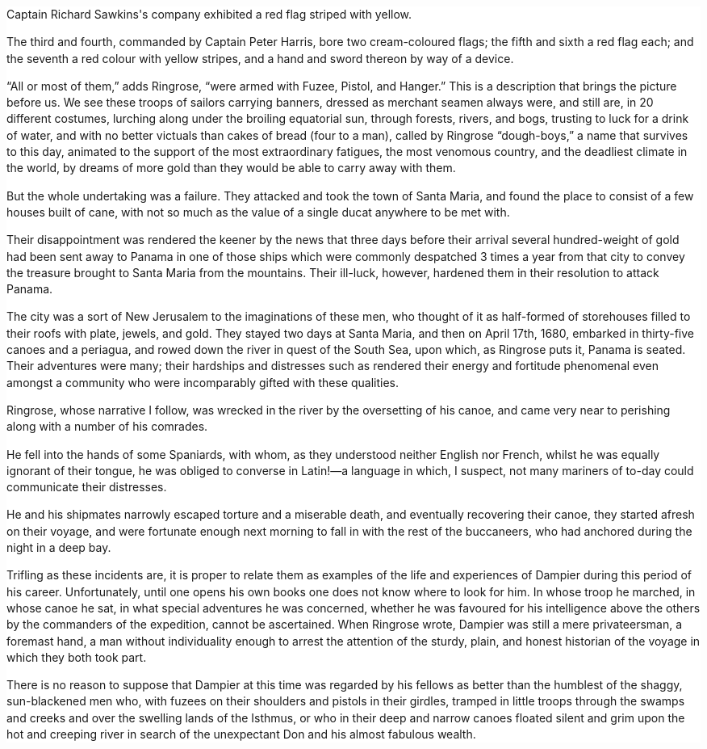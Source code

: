 Captain Richard Sawkins's company exhibited a red flag striped with yellow. 

The third and fourth, commanded by Captain Peter Harris, bore two cream-coloured flags; the fifth and sixth a red flag each; and the seventh a red colour with yellow stripes, and a hand and sword thereon by way of a device. 

“All or most of them,” adds Ringrose, “were armed with Fuzee, Pistol, and Hanger.” This is a description that brings the picture before us. We see these troops of sailors carrying banners, dressed as merchant seamen always were, and still are, in 20 different costumes, lurching along under the broiling equatorial sun, through forests, rivers, and bogs, trusting to luck for a drink of water, and with no better victuals than cakes of bread (four to a man), called by Ringrose “dough-boys,” a name that survives to this day, animated to the support of the most extraordinary fatigues, the most venomous country, and the deadliest climate in the world, by dreams of more gold than they would be able to carry away with them.

But the whole undertaking was a failure. They attacked and took the town of Santa Maria, and found the place to consist of a few houses built of cane, with not so much as the value of a single ducat anywhere to be met with. 

Their disappointment was rendered the keener by the news that three days before their arrival several hundred-weight of gold had been sent away to Panama in one of those ships which were commonly despatched 3 times a year from that city to convey the treasure brought to Santa Maria from the mountains. Their ill-luck, however, hardened them in their resolution to attack Panama. 

The city was a sort of New Jerusalem to the imaginations of these men, who thought of it as half-formed of storehouses filled to their roofs with plate, jewels, and gold. They stayed two days at Santa Maria, and then on April 17th, 1680, embarked in thirty-five canoes and a periagua, and rowed down the river in quest of the South Sea, upon which, as Ringrose puts it, Panama is seated. Their adventures were many; their hardships and distresses such as rendered their energy and fortitude phenomenal even amongst a community who were incomparably gifted with these qualities. 

Ringrose, whose narrative I follow, was wrecked in the river by the oversetting of his canoe, and came very near to perishing along with a number of his comrades. 

He fell into the hands of some Spaniards, with whom, as they understood neither English nor French, whilst he was equally ignorant of their tongue, he was obliged to converse in Latin!—a language in which, I suspect, not many mariners of to-day could communicate their distresses. 

He and his shipmates narrowly escaped torture and a miserable death, and eventually recovering their canoe, they started afresh on their voyage, and were fortunate enough next morning to fall in with the rest of the buccaneers, who had anchored during the night in a deep bay.

Trifling as these incidents are, it is proper to relate them as examples of the life and experiences of Dampier during this period of his career. Unfortunately, until one opens his own books one does not know where to look for him. In whose troop he marched, in whose canoe he sat, in what special adventures he was concerned, whether he was favoured for his intelligence above the others by the commanders of the expedition, cannot be ascertained. When Ringrose wrote, Dampier was still a mere privateersman, a foremast hand, a man without individuality enough to arrest the attention of the sturdy, plain, and honest historian of the voyage in which they both took part.

There is no reason to suppose that Dampier at this time was regarded by his fellows as better than the humblest of the shaggy, sun-blackened men who, with fuzees on their shoulders and pistols in their girdles, tramped in little troops through the swamps and creeks and over the swelling lands of the Isthmus, or who in their deep and narrow canoes floated silent and grim upon the hot and creeping river in search of the unexpectant Don and his almost fabulous wealth.
